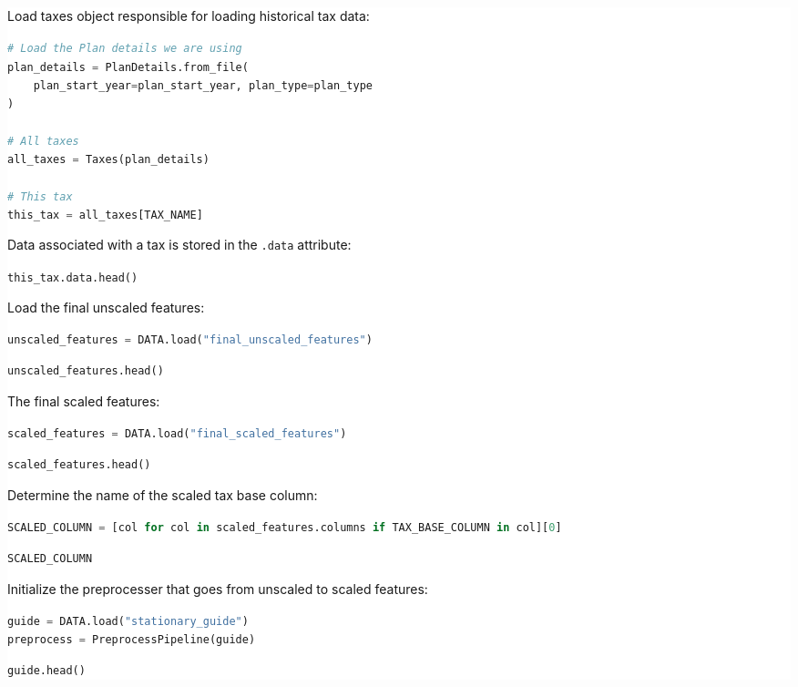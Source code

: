 Load taxes object responsible for loading historical tax data:

```python
# Load the Plan details we are using
plan_details = PlanDetails.from_file(
    plan_start_year=plan_start_year, plan_type=plan_type
)

# All taxes
all_taxes = Taxes(plan_details)

# This tax
this_tax = all_taxes[TAX_NAME]
```

Data associated with a tax is stored in the `.data` attribute:

```python
this_tax.data.head()
```

Load the final unscaled features:

```python
unscaled_features = DATA.load("final_unscaled_features")
```

```python
unscaled_features.head()
```

The final scaled features:

```python
scaled_features = DATA.load("final_scaled_features")
```

```python
scaled_features.head()
```

Determine the name of the scaled tax base column:

```python
SCALED_COLUMN = [col for col in scaled_features.columns if TAX_BASE_COLUMN in col][0]
```

```python
SCALED_COLUMN
```

Initialize the preprocesser that goes from unscaled to scaled features:

```python
guide = DATA.load("stationary_guide")
preprocess = PreprocessPipeline(guide)
```

```python
guide.head()
```
